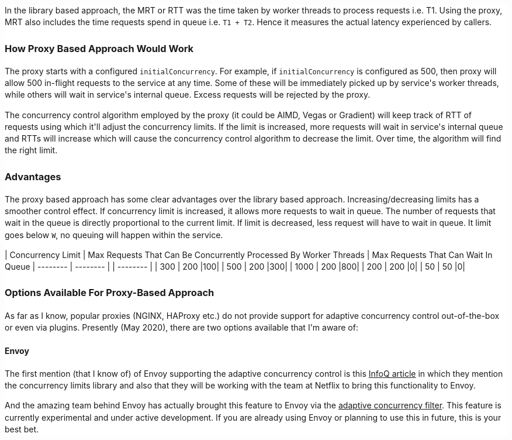   In the library based approach, the MRT or RTT was the time taken by worker threads to process requests i.e. T1. Using the proxy, MRT also includes the time requests spend in queue i.e. `T1 + T2`. Hence it measures the actual latency experienced by callers.

### How Proxy Based Approach Would Work

The proxy starts with a configured `initialConcurrency`. For example, if `initialConcurrency` is configured as 500, then proxy will allow 500 in-flight requests to the service at any time. Some of these will be immediately picked up by service's worker threads, while others will wait in service's internal queue. Excess requests will be rejected by the proxy.

The concurrency control algorithm employed by the proxy (it could be AIMD, Vegas or Gradient) will keep track of RTT of requests using which it'll adjust the concurrency limits. If the limit is increased, more requests will wait in service's internal queue and RTTs will increase which will cause the concurrency control algorithm to decrease the limit. Over time, the algorithm will find the right limit.

### Advantages

The proxy based approach has some clear advantages over the library based approach. Increasing/decreasing limits has a smoother control effect. If concurrency limit is increased, it allows more requests to wait in queue. The number of requests that wait in the queue is directly proportional to the current limit. If limit is decreased, less request will have to wait in queue. It limit goes below `W`, no queuing will happen within the service.

|  Concurrency Limit | Max Requests That Can Be Concurrently Processed By Worker Threads | Max Requests That Can Wait In Queue
| -------- | -------- | | -------- |
| 300     | 200     |100|
| 500     | 200     |300|
| 1000     | 200     |800|
| 200     | 200     |0|
| 50     | 50     |0|

### Options Available For Proxy-Based Approach

As far as I know, popular proxies (NGINX, HAProxy etc.) do not provide support for adaptive concurrency control out-of-the-box or even via plugins. Presently (May 2020), there are two options available that I'm aware of:

#### Envoy

The first mention (that I know of) of Envoy supporting the adaptive concurrency control is this [InfoQ article](https://www.infoq.com/articles/envoy-service-mesh-cascading-failure/) in which they mention the concurrency limits library and also that they will be working with the team at Netflix to bring this functionality to Envoy.

And the amazing team behind Envoy has actually brought this feature to Envoy via the [adaptive concurrency filter](https://www.envoyproxy.io/docs/envoy/latest/configuration/http/http_filters/adaptive_concurrency_filter). This feature is currently experimental and under active development. If you are already using Envoy or planning to use this in future, this is your best bet.
